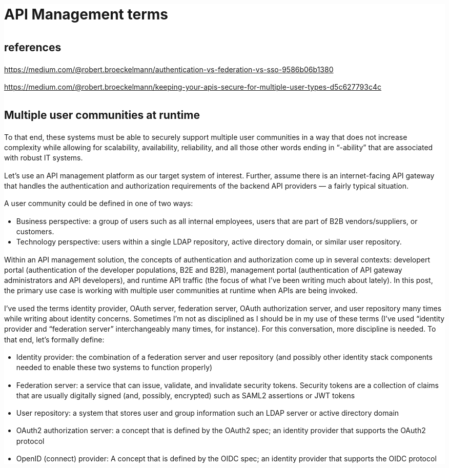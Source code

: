 # API Management terms

## references

<https://medium.com/@robert.broeckelmann/authentication-vs-federation-vs-sso-9586b06b1380>

<https://medium.com/@robert.broeckelmann/keeping-your-apis-secure-for-multiple-user-types-d5c627793c4c>

## Multiple user communities at runtime

To that end, these systems must be able to securely support multiple user communities in a way that does not increase complexity while allowing for scalability, availability, reliability, and all those other words ending in “-ability” that are associated with robust IT systems.

Let’s use an API management platform as our target system of interest. Further, assume there is an internet-facing API gateway that handles the authentication and authorization requirements of the backend API providers — a fairly typical situation.

A user community could be defined in one of two ways:

- Business perspective: a group of users such as all internal employees, users that are part of B2B vendors/suppliers, or customers.
- Technology perspective: users within a single LDAP repository, active directory domain, or similar user repository.

Within an API management solution, the concepts of authentication and authorization come up in several contexts: developert portal (authentication of the developer populations, B2E and B2B), management portal (authentication of API gateway administrators and API developers), and runtime API traffic (the focus of what I’ve been writing much about lately). In this post, the primary use case is working with multiple user communities at runtime when APIs are being invoked.

I’ve used the terms identity provider, OAuth server, federation server, OAuth authorization server, and user repository many times while writing about identity concerns. Sometimes I’m not as disciplined as I should be in my use of these terms (I’ve used “identity provider and “federation server” interchangeably many times, for instance). For this conversation, more discipline is needed. To that end, let’s formally define:

- Identity provider: the combination of a federation server and user repository (and possibly other identity stack components needed to enable these two systems to function properly)

- Federation server: a service that can issue, validate, and invalidate security tokens. Security tokens are a collection of claims that are usually digitally signed (and, possibly, encrypted) such as SAML2 assertions or JWT tokens

- User repository: a system that stores user and group information such an LDAP server or active directory domain

- OAuth2 authorization server: a concept that is defined by the OAuth2 spec; an identity provider that supports the OAuth2 protocol

- OpenID (connect) provider: A concept that is defined by the OIDC spec; an identity provider that supports the OIDC protocol
